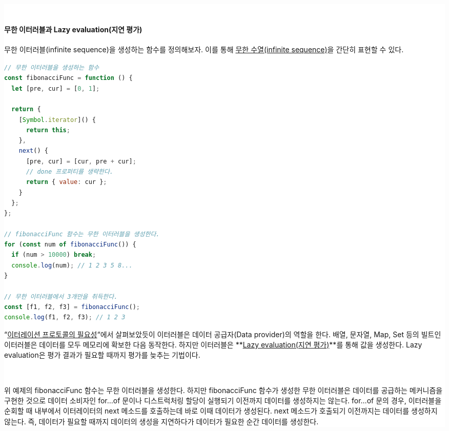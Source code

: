 <br/>

#### 무한 이터러블과 Lazy evaluation(지연 평가)

무한 이터러블(infinite sequence)을 생성하는 함수를 정의해보자.
이를 통해 [무한 수열(infinite sequence)](https://www.scienceall.com/무한수열infinite-sequence/)을 간단히 표현할 수 있다.

```javascript
// 무한 이터러블을 생성하는 함수
const fibonacciFunc = function () {
  let [pre, cur] = [0, 1];

  return {
    [Symbol.iterator]() {
      return this;
    },
    next() {
      [pre, cur] = [cur, pre + cur];
      // done 프로퍼티를 생략한다.
      return { value: cur };
    }
  };
};

// fibonacciFunc 함수는 무한 이터러블을 생성한다.
for (const num of fibonacciFunc()) {
  if (num > 10000) break;
  console.log(num); // 1 2 3 5 8...
}

// 무한 이터러블에서 3개만을 취득한다.
const [f1, f2, f3] = fibonacciFunc();
console.log(f1, f2, f3); // 1 2 3
```

“[이터레이션 프로토콜의 필요성](https://poiemaweb.com/es6-iteration-for-of#4-이터레이션-프로토콜의-필요성)“에서 살펴보았듯이 이터러블은 데이터 공급자(Data provider)의 역할을 한다.
배열, 문자열, Map, Set 등의 빌트인 이터러블은 데이터를 모두 메모리에 확보한 다음 동작한다.
하지만 이터러블은 **[Lazy evaluation(지연 평가)](https://ko.wikipedia.org/wiki/느긋한_계산법)**를 통해 값을 생성한다.
Lazy evaluation은 평가 결과가 필요할 때까지 평가를 늦추는 기법이다.

<br/>

위 예제의 fibonacciFunc 함수는 무한 이터러블을 생성한다.
하지만 fibonacciFunc 함수가 생성한 무한 이터러블은 데이터를 공급하는 메커니즘을 구현한 것으로 데이터 소비자인 for…of 문이나 디스트럭처링 할당이 실행되기 이전까지 데이터를 생성하지는 않는다.
for…of 문의 경우, 이터러블을 순회할 때 내부에서 이터레이터의 next 메소드를 호출하는데 바로 이때 데이터가 생성된다. next 메소드가 호출되기 이전까지는 데이터를 생성하지 않는다.
즉, 데이터가 필요할 때까지 데이터의 생성을 지연하다가 데이터가 필요한 순간 데이터를 생성한다.
